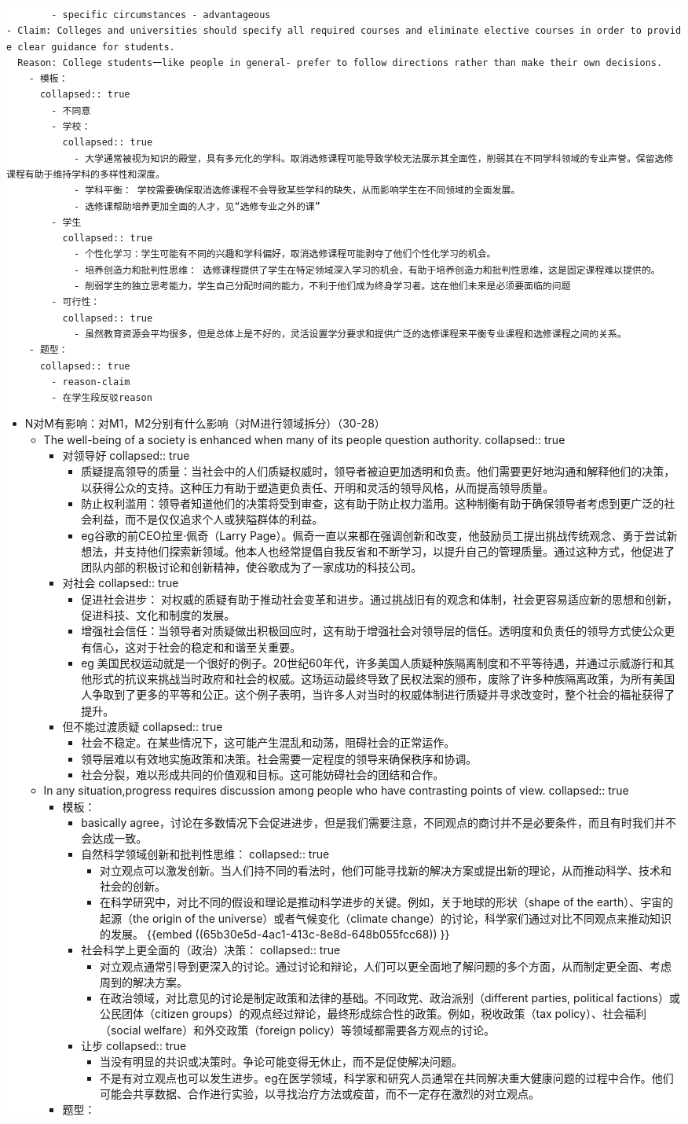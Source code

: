 			- specific circumstances - advantageous
	- Claim: Colleges and universities should specify all required courses and eliminate elective courses in order to provide clear guidance for students.
	  Reason: College students一like people in general- prefer to follow directions rather than make their own decisions.
		- 模板：
		  collapsed:: true
			- 不同意
			- 学校：
			  collapsed:: true
				- 大学通常被视为知识的殿堂，具有多元化的学科。取消选修课程可能导致学校无法展示其全面性，削弱其在不同学科领域的专业声誉。保留选修课程有助于维持学科的多样性和深度。
				- 学科平衡： 学校需要确保取消选修课程不会导致某些学科的缺失，从而影响学生在不同领域的全面发展。
				- 选修课帮助培养更加全面的人才，见“选修专业之外的课”
			- 学生
			  collapsed:: true
				- 个性化学习：学生可能有不同的兴趣和学科偏好，取消选修课程可能剥夺了他们个性化学习的机会。
				- 培养创造力和批判性思维： 选修课程提供了学生在特定领域深入学习的机会，有助于培养创造力和批判性思维，这是固定课程难以提供的。
				- 削弱学生的独立思考能力，学生自己分配时间的能力，不利于他们成为终身学习者。这在他们未来是必须要面临的问题
			- 可行性：
			  collapsed:: true
				- 虽然教育资源会平均很多，但是总体上是不好的，灵活设置学分要求和提供广泛的选修课程来平衡专业课程和选修课程之间的关系。
		- 题型：
		  collapsed:: true
			- reason-claim
			- 在学生段反驳reason
- N对M有影响：对M1，M2分别有什么影响（对M进行领域拆分）（30-28）
	- The well-being of a society is enhanced when many of its people question authority.
	  collapsed:: true
		- 对领导好
		  collapsed:: true
			- 质疑提高领导的质量：当社会中的人们质疑权威时，领导者被迫更加透明和负责。他们需要更好地沟通和解释他们的决策，以获得公众的支持。这种压力有助于塑造更负责任、开明和灵活的领导风格，从而提高领导质量。
			- 防止权利滥用：领导者知道他们的决策将受到审查，这有助于防止权力滥用。这种制衡有助于确保领导者考虑到更广泛的社会利益，而不是仅仅追求个人或狭隘群体的利益。
			- eg谷歌的前CEO拉里·佩奇（Larry Page）。佩奇一直以来都在强调创新和改变，他鼓励员工提出挑战传统观念、勇于尝试新想法，并支持他们探索新领域。他本人也经常提倡自我反省和不断学习，以提升自己的管理质量。通过这种方式，他促进了团队内部的积极讨论和创新精神，使谷歌成为了一家成功的科技公司。
		- 对社会
		  collapsed:: true
			- 促进社会进步： 对权威的质疑有助于推动社会变革和进步。通过挑战旧有的观念和体制，社会更容易适应新的思想和创新，促进科技、文化和制度的发展。
			- 增强社会信任：当领导者对质疑做出积极回应时，这有助于增强社会对领导层的信任。透明度和负责任的领导方式使公众更有信心，这对于社会的稳定和和谐至关重要。
			- eg 美国民权运动就是一个很好的例子。20世纪60年代，许多美国人质疑种族隔离制度和不平等待遇，并通过示威游行和其他形式的抗议来挑战当时政府和社会的权威。这场运动最终导致了民权法案的颁布，废除了许多种族隔离政策，为所有美国人争取到了更多的平等和公正。这个例子表明，当许多人对当时的权威体制进行质疑并寻求改变时，整个社会的福祉获得了提升。
		- 但不能过渡质疑
		  collapsed:: true
			- 社会不稳定。在某些情况下，这可能产生混乱和动荡，阻碍社会的正常运作。
			- 领导层难以有效地实施政策和决策。社会需要一定程度的领导来确保秩序和协调。
			- 社会分裂，难以形成共同的价值观和目标。这可能妨碍社会的团结和合作。
	- In any situation,progress requires discussion among people who have contrasting points of view.
	  collapsed:: true
		- 模板：
			- basically agree，讨论在多数情况下会促进进步，但是我们需要注意，不同观点的商讨并不是必要条件，而且有时我们并不会达成一致。
			- 自然科学领域创新和批判性思维：
			  collapsed:: true
				- 对立观点可以激发创新。当人们持不同的看法时，他们可能寻找新的解决方案或提出新的理论，从而推动科学、技术和社会的创新。
				- 在科学研究中，对比不同的假设和理论是推动科学进步的关键。例如，关于地球的形状（shape of the earth）、宇宙的起源（the origin of the universe）或者气候变化（climate change）的讨论，科学家们通过对比不同观点来推动知识的发展。 {{embed ((65b30e5d-4ac1-413c-8e8d-648b055fcc68)) }}
			- 社会科学上更全面的（政治）决策：
			  collapsed:: true
				- 对立观点通常引导到更深入的讨论。通过讨论和辩论，人们可以更全面地了解问题的多个方面，从而制定更全面、考虑周到的解决方案。
				- 在政治领域，对比意见的讨论是制定政策和法律的基础。不同政党、政治派别（different parties, political factions）或公民团体（citizen groups）的观点经过辩论，最终形成综合性的政策。例如，税收政策（tax policy）、社会福利（social welfare）和外交政策（foreign policy）等领域都需要各方观点的讨论。
			- 让步
			  collapsed:: true
				- 当没有明显的共识或决策时。争论可能变得无休止，而不是促使解决问题。
				- 不是有对立观点也可以发生进步。eg在医学领域，科学家和研究人员通常在共同解决重大健康问题的过程中合作。他们可能会共享数据、合作进行实验，以寻找治疗方法或疫苗，而不一定存在激烈的对立观点。
		- 题型：